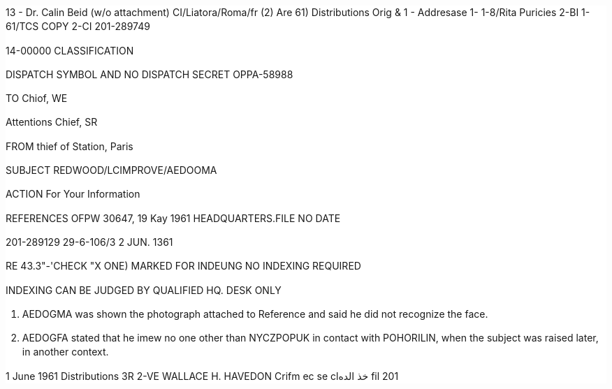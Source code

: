 13 - Dr. Calin Beid (w/o attachment)
CI/Liatora/Roma/fr (2) Are 61)
Distributions Orig & 1 - Addresase
1-
1-8/Rita Puricies
2-BI
1-61/TCS COPY
2-CI
201-289749

14-00000
CLASSIFICATION

DISPATCH SYMBOL AND NO
DISPATCH SECRET OPPA-58988

TO
Chiof, WE

Attentions Chief, SR

FROM
thief of Station, Paris

SUBJECT
REDWOOD/LCIMPROVE/AEDOOMA

ACTION
For Your Information

REFERENCES
OFPW 30647, 19 Kay 1961
HEADQUARTERS.FILE NO
DATE

201-289129
29-6-106/3
2 JUN. 1361

RE 43.3"-'CHECK "X ONE)
MARKED FOR INDEUNG
NO INDEXING REQUIRED

INDEXING CAN BE JUDGED
BY QUALIFIED HQ. DESK ONLY
1. AEDOGMA was shown the photograph attached to Reference and said he did not recognize the face.

2. AEDOGFA stated that he imew no one other than NYCZPOPUK in contact with POHORILIN, when the subject was raised later, in another context.

1 June 1961
Distributions
3R
2-VE
WALLACE H. HAVEDON
Crifm ec se clخذ الده
fil
201
